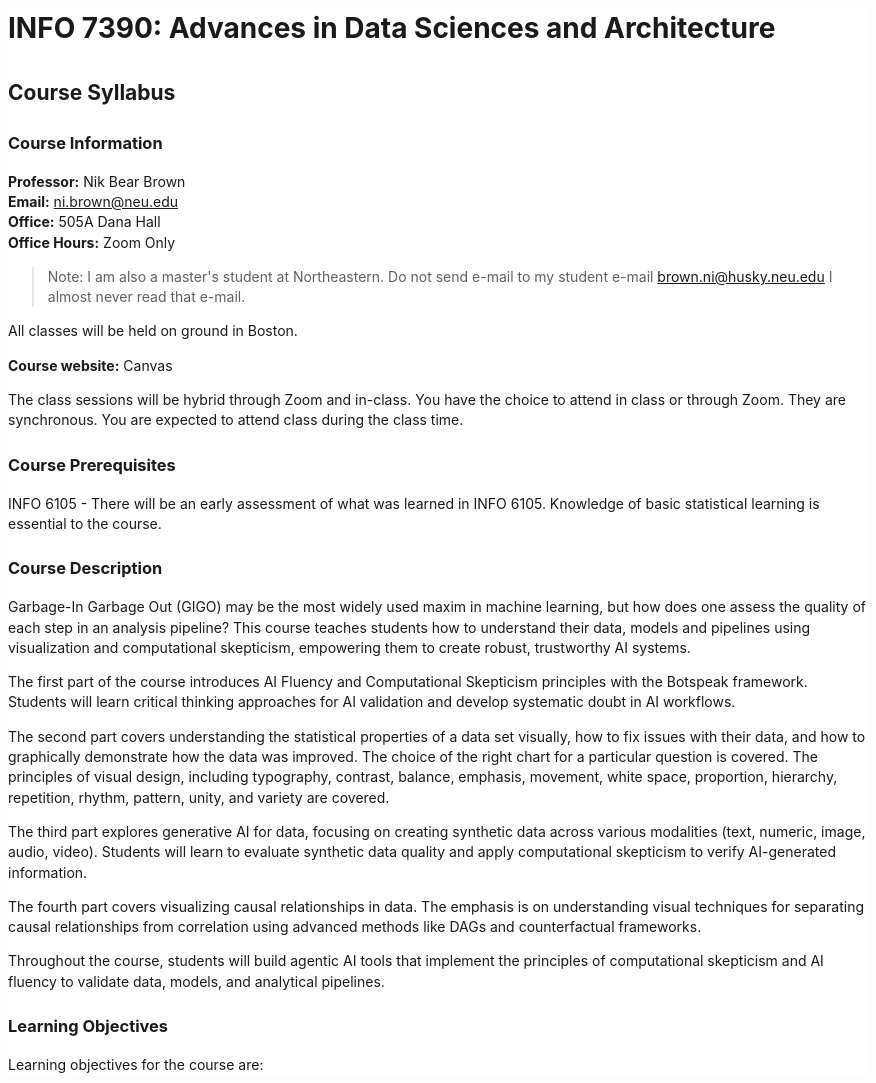 # INFO 7390: Advances in Data Sciences and Architecture
## Course Syllabus

### Course Information
**Professor:** Nik Bear Brown  
**Email:** ni.brown@neu.edu  
**Office:** 505A Dana Hall  
**Office Hours:** Zoom Only

> Note: I am also a master's student at Northeastern. Do not send e-mail to my student e-mail brown.ni@husky.neu.edu I almost never read that e-mail.

All classes will be held on ground in Boston.

**Course website:** Canvas

The class sessions will be hybrid through Zoom and in-class. You have the choice to attend in class or through Zoom. They are synchronous. You are expected to attend class during the class time.

### Course Prerequisites
INFO 6105 - There will be an early assessment of what was learned in INFO 6105. Knowledge of basic statistical learning is essential to the course.

### Course Description
Garbage-In Garbage Out (GIGO) may be the most widely used maxim in machine learning, but how does one assess the quality of each step in an analysis pipeline? This course teaches students how to understand their data, models and pipelines using visualization and computational skepticism, empowering them to create robust, trustworthy AI systems.

The first part of the course introduces AI Fluency and Computational Skepticism principles with the Botspeak framework. Students will learn critical thinking approaches for AI validation and develop systematic doubt in AI workflows.

The second part covers understanding the statistical properties of a data set visually, how to fix issues with their data, and how to graphically demonstrate how the data was improved. The choice of the right chart for a particular question is covered. The principles of visual design, including typography, contrast, balance, emphasis, movement, white space, proportion, hierarchy, repetition, rhythm, pattern, unity, and variety are covered.

The third part explores generative AI for data, focusing on creating synthetic data across various modalities (text, numeric, image, audio, video). Students will learn to evaluate synthetic data quality and apply computational skepticism to verify AI-generated information.

The fourth part covers visualizing causal relationships in data. The emphasis is on understanding visual techniques for separating causal relationships from correlation using advanced methods like DAGs and counterfactual frameworks.

Throughout the course, students will build agentic AI tools that implement the principles of computational skepticism and AI fluency to validate data, models, and analytical pipelines.

### Learning Objectives
Learning objectives for the course are:
